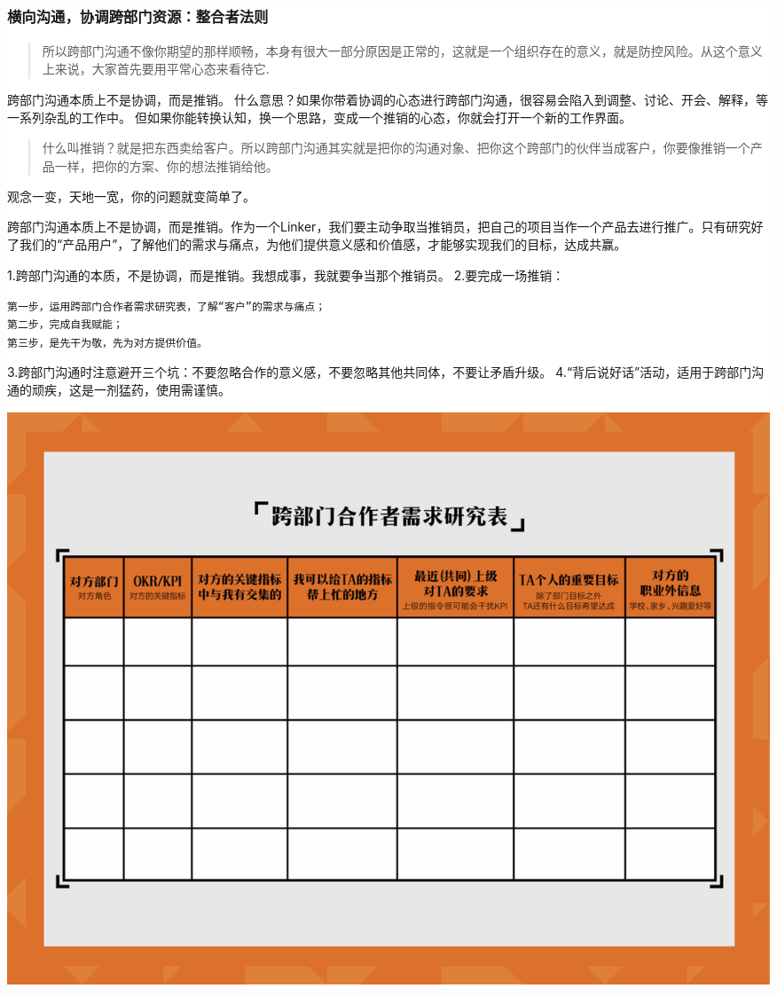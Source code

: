### 横向沟通，协调跨部门资源：整合者法则

> 所以跨部门沟通不像你期望的那样顺畅，本身有很大一部分原因是正常的，这就是一个组织存在的意义，就是防控风险。从这个意义上来说，大家首先要用平常心态来看待它.

跨部门沟通本质上不是协调，而是推销。
什么意思？如果你带着协调的心态进行跨部门沟通，很容易会陷入到调整、讨论、开会、解释，等一系列杂乱的工作中。
但如果你能转换认知，换一个思路，变成一个推销的心态，你就会打开一个新的工作界面。
> 什么叫推销？就是把东西卖给客户。所以跨部门沟通其实就是把你的沟通对象、把你这个跨部门的伙伴当成客户，你要像推销一个产品一样，把你的方案、你的想法推销给他。

观念一变，天地一宽，你的问题就变简单了。

跨部门沟通本质上不是协调，而是推销。作为一个Linker，我们要主动争取当推销员，把自己的项目当作一个产品去进行推广。只有研究好了我们的“产品用户”，了解他们的需求与痛点，为他们提供意义感和价值感，才能够实现我们的目标，达成共赢。

1.跨部门沟通的本质，不是协调，而是推销。我想成事，我就要争当那个推销员。
2.要完成一场推销：

```
第一步，运用跨部门合作者需求研究表，了解“客户”的需求与痛点；
第二步，完成自我赋能；
第三步，是先干为敬，先为对方提供价值。
```

3.跨部门沟通时注意避开三个坑：不要忽略合作的意义感，不要忽略其他共同体，不要让矛盾升级。
4.“背后说好话”活动，适用于跨部门沟通的顽疾，这是一剂猛药，使用需谨慎。

![](/img/communication010.png)
